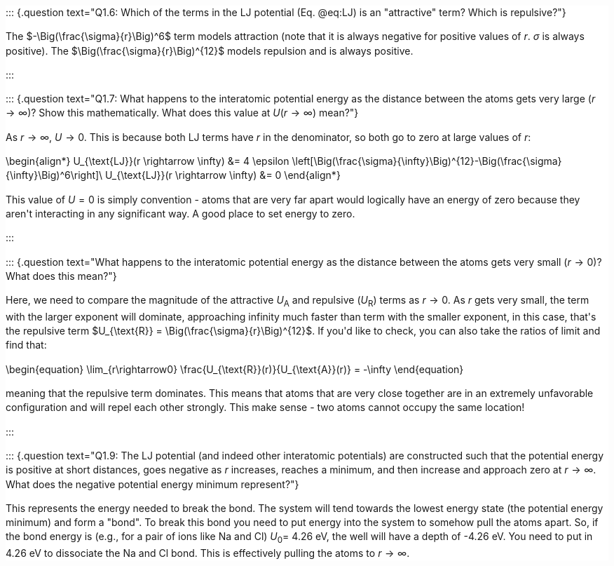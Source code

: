 ::: {.question text="Q1.6: Which of the terms in the LJ potential (Eq. @eq:LJ) is an "attractive" term? Which is repulsive?"}

The $-\Big(\frac{\sigma}{r}\Big)^6$ term models attraction (note that it is always negative for positive values of $r$. $\sigma$ is always positive). The $\Big(\frac{\sigma}{r}\Big)^{12}$ models repulsion and is always positive.

:::

::: {.question text="Q1.7: What happens to the interatomic potential energy as the distance between the atoms gets very large ($r \rightarrow \infty$)? Show this mathematically. What does this value at $U(r \rightarrow \infty)$ mean?"}

As $r \rightarrow \infty$, $U \rightarrow 0$. This is because both LJ terms have $r$ in the denominator, so both go to zero at large values of $r$:

\begin{align*}
  U_{\text{LJ}}(r \rightarrow \infty) &= 4 \epsilon \left[\Big(\frac{\sigma}{\infty}\Big)^{12}-\Big(\frac{\sigma}{\infty}\Big)^6\right]\\
   U_{\text{LJ}}(r \rightarrow \infty) &= 0
\end{align*}

This value of $U = 0$ is simply convention - atoms that are very far apart would logically have an energy of zero because they aren't interacting in any significant way. A good place to set energy to zero.

:::

::: {.question text="What happens to the interatomic potential energy as the distance between the atoms gets very small ($r \rightarrow 0$)? What does this mean?"}

Here, we need to compare the magnitude of the attractive $U_{\text{A}}$ and repulsive ($U_{\text{R}}$) terms as $r \rightarrow 0$. As $r$ gets very small, the term with the larger exponent will dominate, approaching infinity much faster than term with the smaller exponent, in this case, that's the repulsive term $U_{\text{R}} = \Big(\frac{\sigma}{r}\Big)^{12}$. If you'd like to check, you can also take the ratios of limit and find that:

\begin{equation}
  \lim_{r\rightarrow0} \frac{U_{\text{R}}(r)}{U_{\text{A}}(r)} = -\infty
\end{equation}

meaning that the repulsive term dominates. This means that atoms that are very close together are in an extremely unfavorable configuration and will repel each other strongly. This make sense - two atoms cannot occupy the same location!

:::

::: {.question text="Q1.9: The LJ potential (and indeed other interatomic potentials) are constructed such that the potential energy is positive at short distances, goes negative as $r$ increases, reaches a minimum, and then increase and approach zero at $r \rightarrow \infty$. What does the negative potential energy minimum represent?"}

This represents the energy needed to break the bond. The system will tend towards the lowest energy state (the potential energy minimum) and form a "bond". To break this bond you need to put energy into the system to somehow pull the atoms apart. So, if the bond energy is (e.g., for a pair of ions like Na and Cl) $U_{\text{0}} =$ 4.26 eV, the well will have a depth of -4.26 eV. You need to put in 4.26 eV to dissociate the Na and Cl bond. This is effectively pulling the atoms to $r \rightarrow \infty$.
